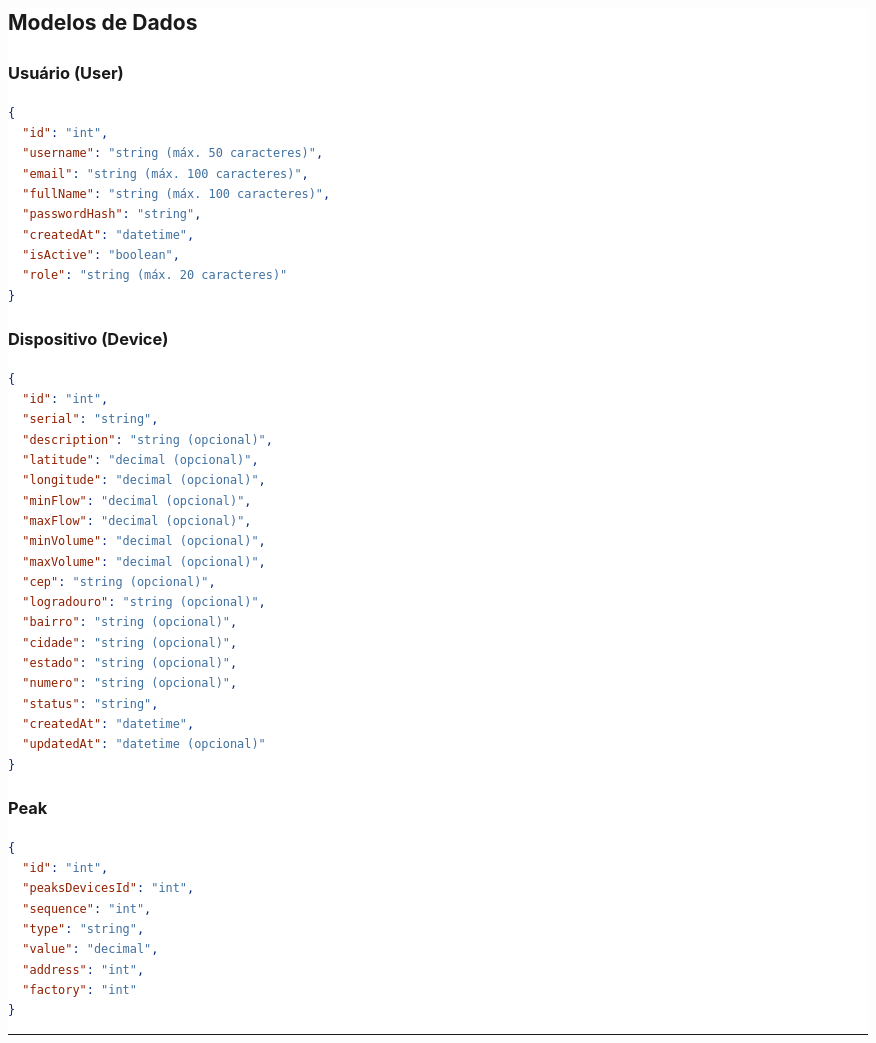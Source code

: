 
## Modelos de Dados

### Usuário (User)
```json
{
  "id": "int",
  "username": "string (máx. 50 caracteres)",
  "email": "string (máx. 100 caracteres)",
  "fullName": "string (máx. 100 caracteres)",
  "passwordHash": "string",
  "createdAt": "datetime",
  "isActive": "boolean",
  "role": "string (máx. 20 caracteres)"
}
```

### Dispositivo (Device)
```json
{
  "id": "int",
  "serial": "string",
  "description": "string (opcional)",
  "latitude": "decimal (opcional)",
  "longitude": "decimal (opcional)",
  "minFlow": "decimal (opcional)",
  "maxFlow": "decimal (opcional)",
  "minVolume": "decimal (opcional)",
  "maxVolume": "decimal (opcional)",
  "cep": "string (opcional)",
  "logradouro": "string (opcional)",
  "bairro": "string (opcional)",
  "cidade": "string (opcional)",
  "estado": "string (opcional)",
  "numero": "string (opcional)",
  "status": "string",
  "createdAt": "datetime",
  "updatedAt": "datetime (opcional)"
}
```

### Peak
```json
{
  "id": "int",
  "peaksDevicesId": "int",
  "sequence": "int",
  "type": "string",
  "value": "decimal",
  "address": "int",
  "factory": "int"
}
```

---